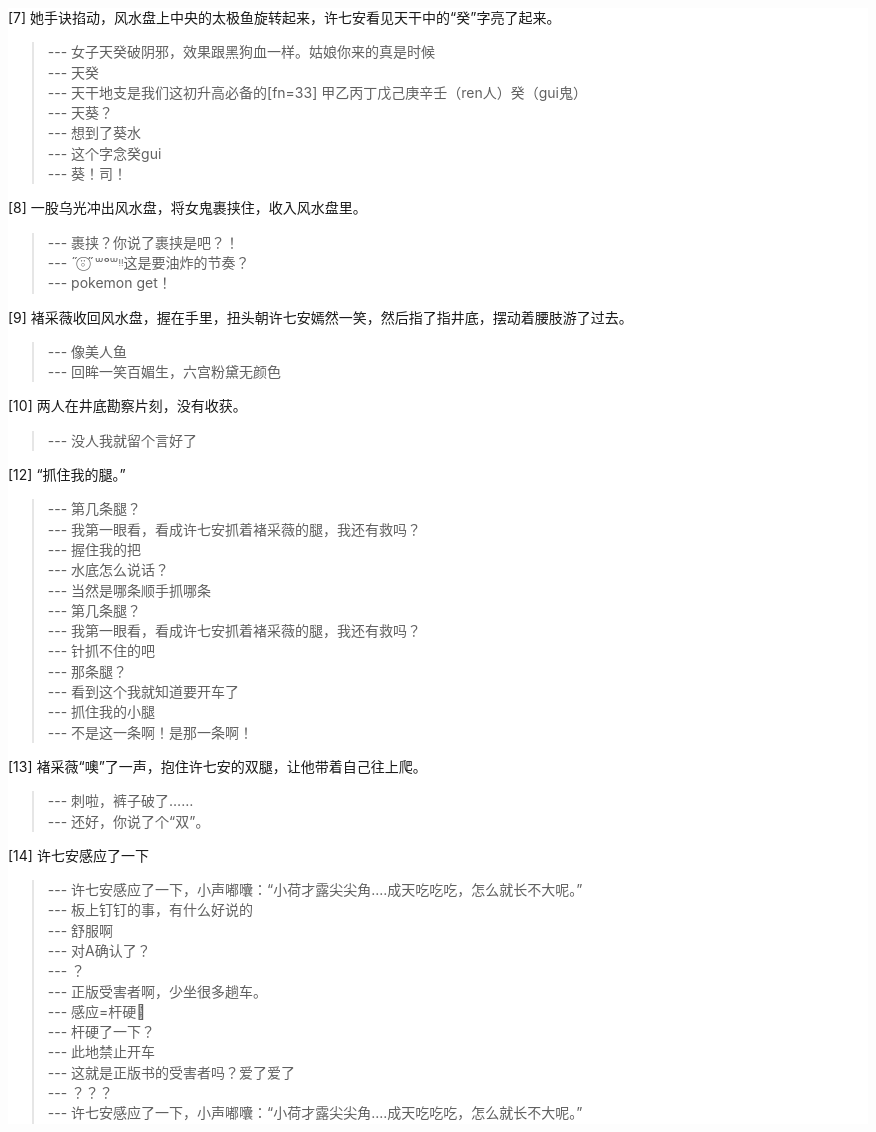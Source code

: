 [7] 她手诀掐动，风水盘上中央的太极鱼旋转起来，许七安看见天干中的“癸”字亮了起来。
>--- 女子天癸破阴邪，效果跟黑狗血一样。姑娘你来的真是时候<br>
>--- 天癸<br>
>--- 天干地支是我们这初升高必备的[fn=33]
甲乙丙丁戊己庚辛壬（ren人）癸（gui鬼）<br>
>--- 天葵？<br>
>--- 想到了葵水<br>
>--- 这个字念癸gui<br>
>--- 葵！司！<br>

[8] 一股乌光冲出风水盘，将女鬼裹挟住，收入风水盘里。
>--- 裹挟？你说了裹挟是吧？！<br>
>--- ˶⍤⃝˶꒳ᵒ꒳ᵎᵎ这是要油炸的节奏？<br>
>--- pokemon get！<br>

[9] 褚采薇收回风水盘，握在手里，扭头朝许七安嫣然一笑，然后指了指井底，摆动着腰肢游了过去。
>--- 像美人鱼<br>
>--- 回眸一笑百媚生，六宫粉黛无颜色<br>

[10] 两人在井底勘察片刻，没有收获。
>--- 没人我就留个言好了<br>

[12] “抓住我的腿。”
>--- 第几条腿？<br>
>--- 我第一眼看，看成许七安抓着褚采薇的腿，我还有救吗？<br>
>--- 握住我的把<br>
>--- 水底怎么说话？<br>
>--- 当然是哪条顺手抓哪条<br>
>--- 第几条腿？<br>
>--- 我第一眼看，看成许七安抓着褚采薇的腿，我还有救吗？<br>
>--- 针抓不住的吧<br>
>--- 那条腿？<br>
>--- 看到这个我就知道要开车了<br>
>--- 抓住我的小腿<br>
>--- 不是这一条啊！是那一条啊！<br>

[13] 褚采薇“噢”了一声，抱住许七安的双腿，让他带着自己往上爬。
>--- 刺啦，裤子破了……<br>
>--- 还好，你说了个“双”。<br>

[14] 许七安感应了一下
>--- 许七安感应了一下，小声嘟囔：“小荷才露尖尖角....成天吃吃吃，怎么就长不大呢。”<br>
>--- 板上钉钉的事，有什么好说的<br>
>--- 舒服啊<br>
>--- 对A确认了？<br>
>--- ？<br>
>--- 正版受害者啊，少坐很多趟车。<br>
>--- 感应=杆硬🌚<br>
>--- 杆硬了一下？<br>
>--- 此地禁止开车<br>
>--- 这就是正版书的受害者吗？爱了爱了<br>
>--- ？？？<br>
>--- 许七安感应了一下，小声嘟囔：“小荷才露尖尖角....成天吃吃吃，怎么就长不大呢。”<br>
